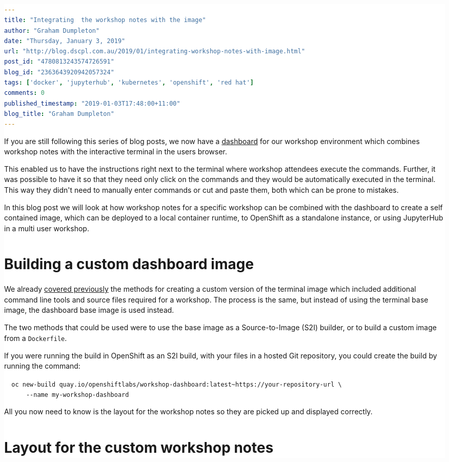```yaml
---
title: "Integrating  the workshop notes with the image"
author: "Graham Dumpleton"
date: "Thursday, January 3, 2019"
url: "http://blog.dscpl.com.au/2019/01/integrating-workshop-notes-with-image.html"
post_id: "4780813243574726591"
blog_id: "2363643920942057324"
tags: ['docker', 'jupyterhub', 'kubernetes', 'openshift', 'red hat']
comments: 0
published_timestamp: "2019-01-03T17:48:00+11:00"
blog_title: "Graham Dumpleton"
---
```


If you are still following this series of blog posts, we now have a [dashboard](http://blog.dscpl.com.au/2019/01/dashboard-combining-workshop-notes-and.html) for our workshop environment which combines workshop notes with the interactive terminal in the users browser.

This enabled us to have the instructions right next to the terminal where workshop attendees execute the commands. Further, it was possible to have it so that they need only click on the commands and they would be automatically executed in the terminal. This way they didn't need to manually enter commands or cut and paste them, both which can be prone to mistakes.

In this blog post we will look at how workshop notes for a specific workshop can be combined with the dashboard to create a self contained image, which can be deployed to a local container runtime, to OpenShift as a standalone instance, or using JupyterHub in a multi user workshop.

# Building a custom dashboard image

We already [covered previously](http://blog.dscpl.com.au/2018/12/creating-your-own-custom-terminal-image.html) the methods for creating a custom version of the terminal image which included additional command line tools and source files required for a workshop. The process is the same, but instead of using the terminal base image, the dashboard base image is used instead.

The two methods that could be used were to use the base image as a Source-to-Image \(S2I\) builder, or to build a custom image from a `Dockerfile`.

If you were running the build in OpenShift as an S2I build, with your files in a hosted Git repository, you could create the build by running the command:
    
    
```
  oc new-build quay.io/openshiftlabs/workshop-dashboard:latest~https://your-repository-url \
      --name my-workshop-dashboard
```
    
    

All you now need to know is the layout for the workshop notes so they are picked up and displayed correctly.

# Layout for the custom workshop notes
